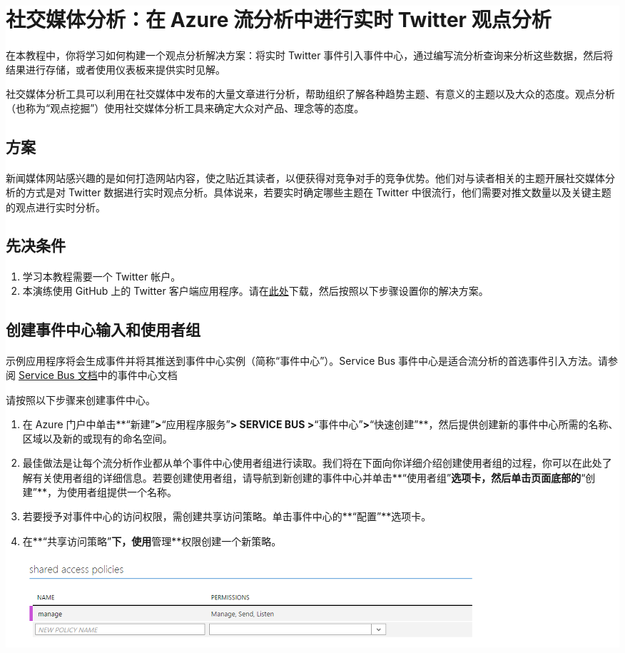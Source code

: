 <properties
	pageTitle="使用流分析进行实时 Twitter 观点分析 | Windows Azure"
	description="了解如何使用流分析进行实时 Twitter 观点分析。在实时仪表板上提供从事件生成到数据的分步指南。"
	keywords="real-time twitter,sentiment analysis,social media analysis,social media analytics tools"
	services="stream-analytics"
	documentationCenter=""
	authors="jeffstokes72"
	manager="paulettm"
	editor="cgronlun"/>

<tags
	ms.service="stream-analytics"
	ms.date="08/19/2015"
	wacn.date="09/15/2015"/>


# 社交媒体分析：在 Azure 流分析中进行实时 Twitter 观点分析

在本教程中，你将学习如何构建一个观点分析解决方案：将实时 Twitter 事件引入事件中心，通过编写流分析查询来分析这些数据，然后将结果进行存储，或者使用仪表板来提供实时见解。

社交媒体分析工具可以利用在社交媒体中发布的大量文章进行分析，帮助组织了解各种趋势主题、有意义的主题以及大众的态度。观点分析（也称为“观点挖掘”）使用社交媒体分析工具来确定大众对产品、理念等的态度。

## 方案

新闻媒体网站感兴趣的是如何打造网站内容，使之贴近其读者，以便获得对竞争对手的竞争优势。他们对与读者相关的主题开展社交媒体分析的方式是对 Twitter 数据进行实时观点分析。具体说来，若要实时确定哪些主题在 Twitter 中很流行，他们需要对推文数量以及关键主题的观点进行实时分析。

## 先决条件
1.	学习本教程需要一个 Twitter 帐户。  
2.	本演练使用 GitHub 上的 Twitter 客户端应用程序。请在[此处](https://github.com/Azure/azure-stream-analytics/tree/master/DataGenerators/TwitterClient)下载，然后按照以下步骤设置你的解决方案。

## 创建事件中心输入和使用者组

示例应用程序将会生成事件并将其推送到事件中心实例（简称“事件中心”）。Service Bus 事件中心是适合流分析的首选事件引入方法。请参阅 [Service Bus 文档](/documentation/services/service-bus/)中的事件中心文档

请按照以下步骤来创建事件中心。

1.	在 Azure 门户中单击**“新建”**>**“应用程序服务”**> **SERVICE BUS** >**“事件中心”**>**“快速创建”**，然后提供创建新的事件中心所需的名称、区域以及新的或现有的命名空间。  
2.	最佳做法是让每个流分析作业都从单个事件中心使用者组进行读取。我们将在下面向你详细介绍创建使用者组的过程，你可以在此处了解有关使用者组的详细信息。若要创建使用者组，请导航到新创建的事件中心并单击**“使用者组”**选项卡，然后单击页面底部的**“创建”**，为使用者组提供一个名称。
3.	若要授予对事件中心的访问权限，需创建共享访问策略。单击事件中心的**“配置”**选项卡。
4.	在**“共享访问策略”**下，使用**管理**权限创建一个新策略。


  	![共享访问策略：你可以在其中使用管理权限创建策略。](./media/stream-analytics-twitter-sentiment-analysis-trends/stream-ananlytics-shared-access-policies.png)
